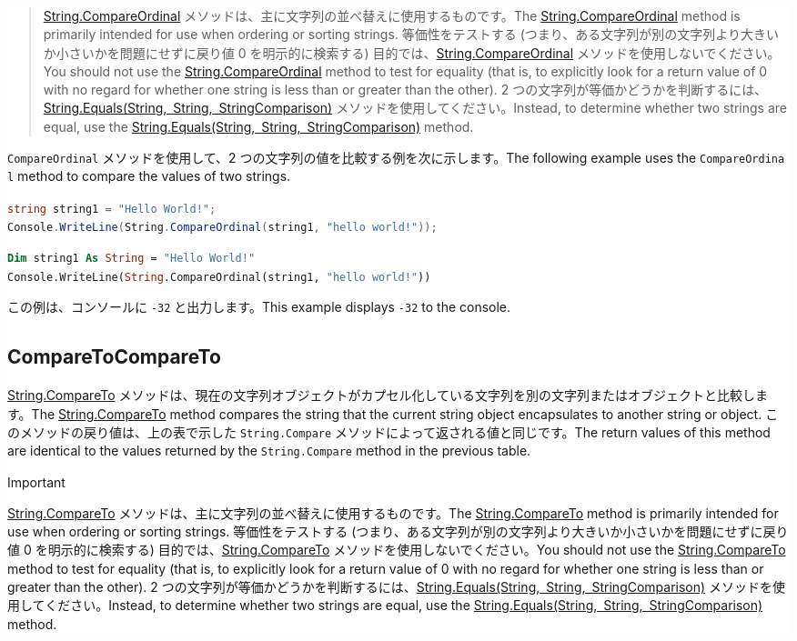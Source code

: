 > <span data-ttu-id="f07b4-155">[String.CompareOrdinal](xref:System.String.CompareOrdinal(System.String,System.Int32,System.String,System.Int32,System.Int32)) メソッドは、主に文字列の並べ替えに使用するものです。</span><span class="sxs-lookup"><span data-stu-id="f07b4-155">The [String.CompareOrdinal](xref:System.String.CompareOrdinal(System.String,System.Int32,System.String,System.Int32,System.Int32)) method is primarily intended for use when ordering or sorting strings.</span></span> <span data-ttu-id="f07b4-156">等価性をテストする (つまり、ある文字列が別の文字列より大きいか小さいかを問題にせずに戻り値 0 を明示的に検索する) 目的では、[String.CompareOrdinal](xref:System.String.CompareOrdinal(System.String,System.Int32,System.String,System.Int32,System.Int32)) メソッドを使用しないでください。</span><span class="sxs-lookup"><span data-stu-id="f07b4-156">You should not use the [String.CompareOrdinal](xref:System.String.CompareOrdinal(System.String,System.Int32,System.String,System.Int32,System.Int32)) method to test for equality (that is, to explicitly look for a return value of 0 with no regard for whether one string is less than or greater than the other).</span></span> <span data-ttu-id="f07b4-157">2 つの文字列が等価かどうかを判断するには、[String.Equals(String, String, StringComparison)](xref:System.String.Equals(System.String,System.String,System.StringComparison)) メソッドを使用してください。</span><span class="sxs-lookup"><span data-stu-id="f07b4-157">Instead, to determine whether two strings are equal, use the [String.Equals(String, String, StringComparison)](xref:System.String.Equals(System.String,System.String,System.StringComparison)) method.</span></span>

<span data-ttu-id="f07b4-158">`CompareOrdinal` メソッドを使用して、2 つの文字列の値を比較する例を次に示します。</span><span class="sxs-lookup"><span data-stu-id="f07b4-158">The following example uses the `CompareOrdinal` method to compare the values of two strings.</span></span>

```csharp
string string1 = "Hello World!";
Console.WriteLine(String.CompareOrdinal(string1, "hello world!"));
```

```vb
Dim string1 As String = "Hello World!"
Console.WriteLine(String.CompareOrdinal(string1, "hello world!"))
```

<span data-ttu-id="f07b4-159">この例は、コンソールに `-32` と出力します。</span><span class="sxs-lookup"><span data-stu-id="f07b4-159">This example displays `-32` to the console.</span></span>

## <a name="compareto"></a><span data-ttu-id="f07b4-160">CompareTo</span><span class="sxs-lookup"><span data-stu-id="f07b4-160">CompareTo</span></span>

<span data-ttu-id="f07b4-161">[String.CompareTo](xref:System.String.CompareTo(System.String)) メソッドは、現在の文字列オブジェクトがカプセル化している文字列を別の文字列またはオブジェクトと比較します。</span><span class="sxs-lookup"><span data-stu-id="f07b4-161">The [String.CompareTo](xref:System.String.CompareTo(System.String)) method compares the string that the current string object encapsulates to another string or object.</span></span> <span data-ttu-id="f07b4-162">このメソッドの戻り値は、上の表で示した `String.Compare` メソッドによって返される値と同じです。</span><span class="sxs-lookup"><span data-stu-id="f07b4-162">The return values of this method are identical to the values returned by the `String.Compare` method in the previous table.</span></span>

> [!IMPORTANT]
> <span data-ttu-id="f07b4-163">[String.CompareTo](xref:System.String.CompareTo(System.String)) メソッドは、主に文字列の並べ替えに使用するものです。</span><span class="sxs-lookup"><span data-stu-id="f07b4-163">The [String.CompareTo](xref:System.String.CompareTo(System.String)) method is primarily intended for use when ordering or sorting strings.</span></span> <span data-ttu-id="f07b4-164">等価性をテストする (つまり、ある文字列が別の文字列より大きいか小さいかを問題にせずに戻り値 0 を明示的に検索する) 目的では、[String.CompareTo](xref:System.String.CompareTo(System.String)) メソッドを使用しないでください。</span><span class="sxs-lookup"><span data-stu-id="f07b4-164">You should not use the [String.CompareTo](xref:System.String.CompareTo(System.String)) method to test for equality (that is, to explicitly look for a return value of 0 with no regard for whether one string is less than or greater than the other).</span></span> <span data-ttu-id="f07b4-165">2 つの文字列が等価かどうかを判断するには、[String.Equals(String, String, StringComparison)](xref:System.String.Equals(System.String,System.String,System.StringComparison)) メソッドを使用してください。</span><span class="sxs-lookup"><span data-stu-id="f07b4-165">Instead, to determine whether two strings are equal, use the [String.Equals(String, String, StringComparison)](xref:System.String.Equals(System.String,System.String,System.StringComparison)) method.</span></span>
